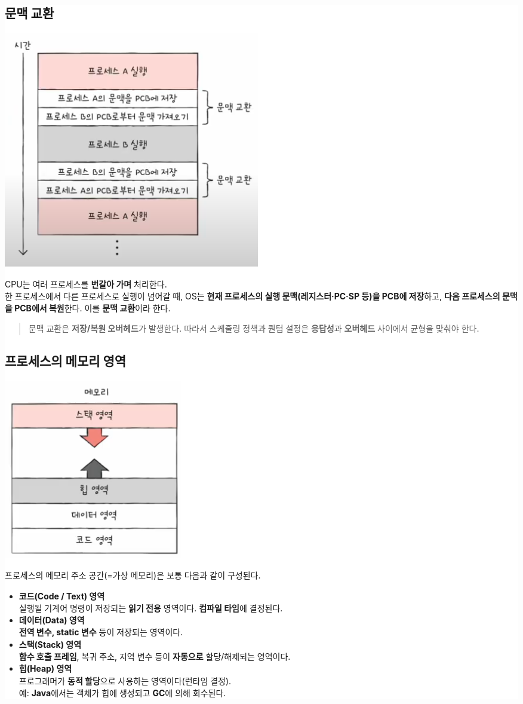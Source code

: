 ## 문맥 교환

![문맥 교환](image/context-switch-flow.png)

CPU는 여러 프로세스를 **번갈아 가며** 처리한다.  
한 프로세스에서 다른 프로세스로 실행이 넘어갈 때, OS는 **현재 프로세스의 실행 문맥(레지스터·PC·SP 등)을 PCB에 저장**하고, **다음 프로세스의 문맥을 PCB에서 복원**한다. 이를 **문맥 교환**이라 한다.

> 문맥 교환은 **저장/복원 오버헤드**가 발생한다. 따라서 스케줄링 정책과 퀀텀 설정은 **응답성**과 **오버헤드** 사이에서 균형을 맞춰야 한다.

## 프로세스의 메모리 영역

![프로세스 메모리 영역](image/process-memory-layout.png)

프로세스의 메모리 주소 공간(=가상 메모리)은 보통 다음과 같이 구성된다.

- **코드(Code / Text) 영역**  
  실행될 기계어 명령이 저장되는 **읽기 전용** 영역이다. **컴파일 타임**에 결정된다.
- **데이터(Data) 영역**  
  **전역 변수, static 변수** 등이 저장되는 영역이다.
- **스택(Stack) 영역**  
  **함수 호출 프레임**, 복귀 주소, 지역 변수 등이 **자동으로** 할당/해제되는 영역이다.
- **힙(Heap) 영역**  
  프로그래머가 **동적 할당**으로 사용하는 영역이다(런타임 결정).  
  예: **Java**에서는 객체가 힙에 생성되고 **GC**에 의해 회수된다.
